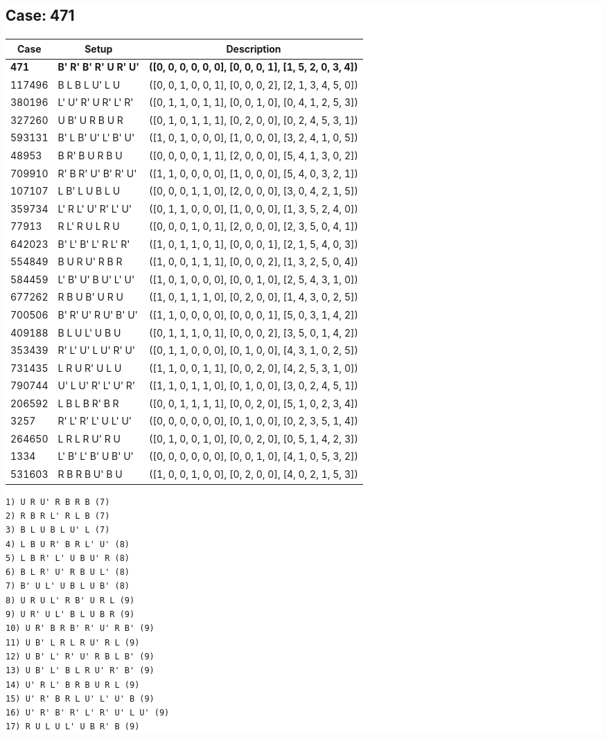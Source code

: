 ## Case: 471
| Case | Setup | Description |
| ---- | ----- | ----------- |
| **471** | **B' R' B' R' U R' U'** | **([0, 0, 0, 0, 0, 0], [0, 0, 0, 1], [1, 5, 2, 0, 3, 4])** |
| 117496 | B L B L U' L U | ([0, 0, 1, 0, 0, 1], [0, 0, 0, 2], [2, 1, 3, 4, 5, 0]) |
| 380196 | L' U' R' U R' L' R' | ([0, 1, 1, 0, 1, 1], [0, 0, 1, 0], [0, 4, 1, 2, 5, 3]) |
| 327260 | U B' U R B U R | ([0, 1, 0, 1, 1, 1], [0, 2, 0, 0], [0, 2, 4, 5, 3, 1]) |
| 593131 | B' L B' U' L' B' U' | ([1, 0, 1, 0, 0, 0], [1, 0, 0, 0], [3, 2, 4, 1, 0, 5]) |
| 48953 | B R' B U R B U | ([0, 0, 0, 0, 1, 1], [2, 0, 0, 0], [5, 4, 1, 3, 0, 2]) |
| 709910 | R' B R' U' B' R' U' | ([1, 1, 0, 0, 0, 0], [1, 0, 0, 0], [5, 4, 0, 3, 2, 1]) |
| 107107 | L B' L U B L U | ([0, 0, 0, 1, 1, 0], [2, 0, 0, 0], [3, 0, 4, 2, 1, 5]) |
| 359734 | L' R L' U' R' L' U' | ([0, 1, 1, 0, 0, 0], [1, 0, 0, 0], [1, 3, 5, 2, 4, 0]) |
| 77913 | R L' R U L R U | ([0, 0, 0, 1, 0, 1], [2, 0, 0, 0], [2, 3, 5, 0, 4, 1]) |
| 642023 | B' L' B' L' R L' R' | ([1, 0, 1, 1, 0, 1], [0, 0, 0, 1], [2, 1, 5, 4, 0, 3]) |
| 554849 | B U R U' R B R | ([1, 0, 0, 1, 1, 1], [0, 0, 0, 2], [1, 3, 2, 5, 0, 4]) |
| 584459 | L' B' U' B U' L' U' | ([1, 0, 1, 0, 0, 0], [0, 0, 1, 0], [2, 5, 4, 3, 1, 0]) |
| 677262 | R B U B' U R U | ([1, 0, 1, 1, 1, 0], [0, 2, 0, 0], [1, 4, 3, 0, 2, 5]) |
| 700506 | B' R' U' R U' B' U' | ([1, 1, 0, 0, 0, 0], [0, 0, 0, 1], [5, 0, 3, 1, 4, 2]) |
| 409188 | B L U L' U B U | ([0, 1, 1, 1, 0, 1], [0, 0, 0, 2], [3, 5, 0, 1, 4, 2]) |
| 353439 | R' L' U' L U' R' U' | ([0, 1, 1, 0, 0, 0], [0, 1, 0, 0], [4, 3, 1, 0, 2, 5]) |
| 731435 | L R U R' U L U | ([1, 1, 0, 0, 1, 1], [0, 0, 2, 0], [4, 2, 5, 3, 1, 0]) |
| 790744 | U' L U' R' L' U' R' | ([1, 1, 0, 1, 1, 0], [0, 1, 0, 0], [3, 0, 2, 4, 5, 1]) |
| 206592 | L B L B R' B R | ([0, 0, 1, 1, 1, 1], [0, 0, 2, 0], [5, 1, 0, 2, 3, 4]) |
| 3257 | R' L' R' L' U L' U' | ([0, 0, 0, 0, 0, 0], [0, 1, 0, 0], [0, 2, 3, 5, 1, 4]) |
| 264650 | L R L R U' R U | ([0, 1, 0, 0, 1, 0], [0, 0, 2, 0], [0, 5, 1, 4, 2, 3]) |
| 1334 | L' B' L' B' U B' U' | ([0, 0, 0, 0, 0, 0], [0, 0, 1, 0], [4, 1, 0, 5, 3, 2]) |
| 531603 | R B R B U' B U | ([1, 0, 0, 1, 0, 0], [0, 2, 0, 0], [4, 0, 2, 1, 5, 3]) |


```
1) U R U' R B R B (7)
2) R B R L' R L B (7)
3) B L U B L U' L (7)
4) L B U R' B R L' U' (8)
5) L B R' L' U B U' R (8)
6) B L R' U' R B U L' (8)
7) B' U L' U B L U B' (8)
8) U R U L' R B' U R L (9)
9) U R' U L' B L U B R (9)
10) U R' B R B' R' U' R B' (9)
11) U B' L R L R U' R L (9)
12) U B' L' R' U' R B L B' (9)
13) U B' L' B L R U' R' B' (9)
14) U' R L' B R B U R L (9)
15) U' R' B R L U' L' U' B (9)
16) U' R' B' R' L' R' U' L U' (9)
17) R U L U L' U B R' B (9)
```